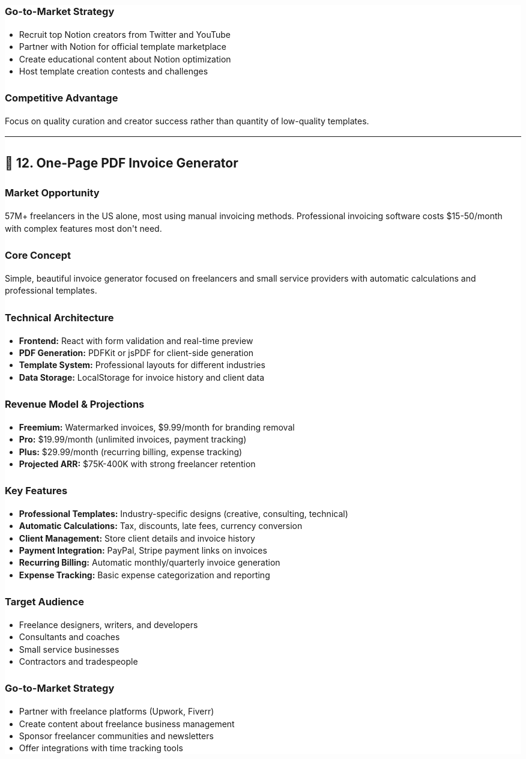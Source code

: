 ### **Go-to-Market Strategy**
- Recruit top Notion creators from Twitter and YouTube
- Partner with Notion for official template marketplace
- Create educational content about Notion optimization
- Host template creation contests and challenges

### **Competitive Advantage**
Focus on quality curation and creator success rather than quantity of low-quality templates.

---

## 📓 12. One-Page PDF Invoice Generator

### **Market Opportunity**
57M+ freelancers in the US alone, most using manual invoicing methods. Professional invoicing software costs $15-50/month with complex features most don't need.

### **Core Concept**
Simple, beautiful invoice generator focused on freelancers and small service providers with automatic calculations and professional templates.

### **Technical Architecture**
- **Frontend:** React with form validation and real-time preview
- **PDF Generation:** PDFKit or jsPDF for client-side generation
- **Template System:** Professional layouts for different industries
- **Data Storage:** LocalStorage for invoice history and client data

### **Revenue Model & Projections**
- **Freemium:** Watermarked invoices, $9.99/month for branding removal
- **Pro:** $19.99/month (unlimited invoices, payment tracking)
- **Plus:** $29.99/month (recurring billing, expense tracking)
- **Projected ARR:** $75K-400K with strong freelancer retention

### **Key Features**
- **Professional Templates:** Industry-specific designs (creative, consulting, technical)
- **Automatic Calculations:** Tax, discounts, late fees, currency conversion
- **Client Management:** Store client details and invoice history
- **Payment Integration:** PayPal, Stripe payment links on invoices
- **Recurring Billing:** Automatic monthly/quarterly invoice generation
- **Expense Tracking:** Basic expense categorization and reporting

### **Target Audience**
- Freelance designers, writers, and developers
- Consultants and coaches
- Small service businesses
- Contractors and tradespeople

### **Go-to-Market Strategy**
- Partner with freelance platforms (Upwork, Fiverr)
- Create content about freelance business management
- Sponsor freelancer communities and newsletters
- Offer integrations with time tracking tools
